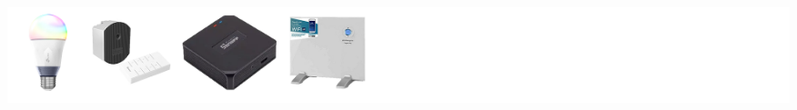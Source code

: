 <img src = "../images/wifilightV2_screenshot12.png" alt = "image" style = "height: 100px;" />
<img src = "../images/wifilightV2_screenshot13.png" alt = "image" style = "height: 100px;" />
<img src = "../images/wifilightV2_screenshot14.png" alt = "image" style = "height: 100px;" />
<img src = "../images/wifilightV2_screenshot15.png" alt = "image" style = "height: 100px;" />